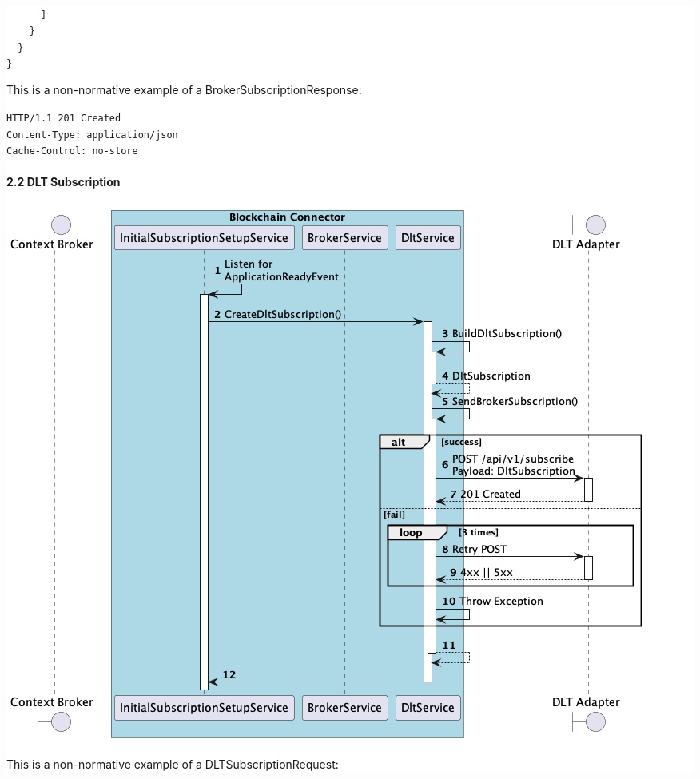 ```plaintext
      ]
    }
  }
}
```

This is a non-normative example of a BrokerSubscriptionResponse:

```plaintext
HTTP/1.1 201 Created
Content-Type: application/json
Cache-Control: no-store
```

#### 2.2 DLT Subscription

![Initial DLT Subscriptions Setup Service](images/use-case-initial-dlt-subscription-setup.png)

This is a non-normative example of a DLTSubscriptionRequest:
